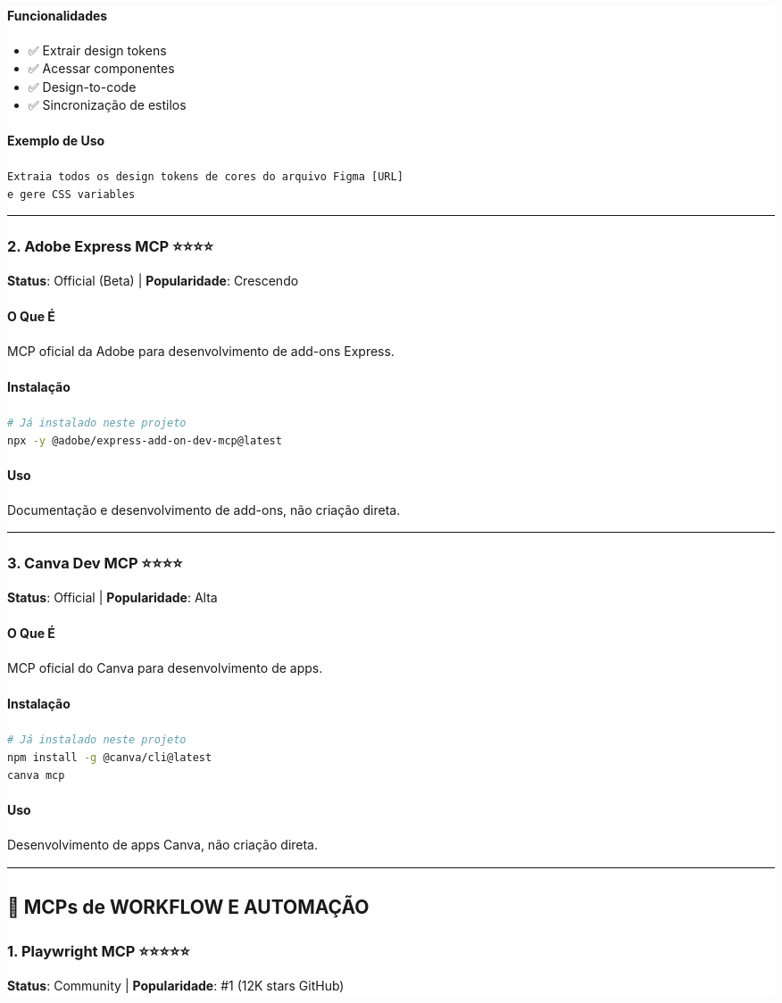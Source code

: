 #### Funcionalidades
- ✅ Extrair design tokens
- ✅ Acessar componentes
- ✅ Design-to-code
- ✅ Sincronização de estilos

#### Exemplo de Uso
```
Extraia todos os design tokens de cores do arquivo Figma [URL]
e gere CSS variables
```

---

### 2. **Adobe Express MCP** ⭐⭐⭐⭐
**Status**: Official (Beta) | **Popularidade**: Crescendo

#### O Que É
MCP oficial da Adobe para desenvolvimento de add-ons Express.

#### Instalação
```bash
# Já instalado neste projeto
npx -y @adobe/express-add-on-dev-mcp@latest
```

#### Uso
Documentação e desenvolvimento de add-ons, não criação direta.

---

### 3. **Canva Dev MCP** ⭐⭐⭐⭐
**Status**: Official | **Popularidade**: Alta

#### O Que É
MCP oficial do Canva para desenvolvimento de apps.

#### Instalação
```bash
# Já instalado neste projeto
npm install -g @canva/cli@latest
canva mcp
```

#### Uso
Desenvolvimento de apps Canva, não criação direta.

---

## 🔧 MCPs de WORKFLOW E AUTOMAÇÃO

### 1. **Playwright MCP** ⭐⭐⭐⭐⭐
**Status**: Community | **Popularidade**: #1 (12K stars GitHub)
